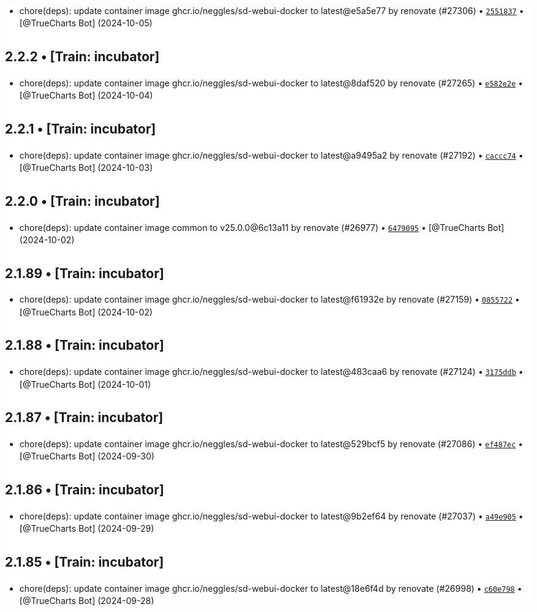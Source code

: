 - chore(deps): update container image ghcr.io/neggles/sd-webui-docker to latest@e5a5e77 by renovate (#27306) • [`2551837`](https://github.com/trueforge-org/truecharts/commit/25518378834b6c42d6d8b8ccd8ef234f799fe9a0) • [@TrueCharts Bot] (2024-10-05)

## 2.2.2 • [Train: incubator]

- chore(deps): update container image ghcr.io/neggles/sd-webui-docker to latest@8daf520 by renovate (#27265) • [`e582e2e`](https://github.com/trueforge-org/truecharts/commit/e582e2e74e199d3f6f9da385a6399720046575dc) • [@TrueCharts Bot] (2024-10-04)

## 2.2.1 • [Train: incubator]

- chore(deps): update container image ghcr.io/neggles/sd-webui-docker to latest@a9495a2 by renovate (#27192) • [`caccc74`](https://github.com/trueforge-org/truecharts/commit/caccc741b698523b88d774eecf5de3d97889796c) • [@TrueCharts Bot] (2024-10-03)

## 2.2.0 • [Train: incubator]

- chore(deps): update container image common to v25.0.0@6c13a11 by renovate (#26977) • [`6479095`](https://github.com/trueforge-org/truecharts/commit/64790953345c6bde2f8623b193a1ca6546522341) • [@TrueCharts Bot] (2024-10-02)

## 2.1.89 • [Train: incubator]

- chore(deps): update container image ghcr.io/neggles/sd-webui-docker to latest@f61932e by renovate (#27159) • [`0855722`](https://github.com/trueforge-org/truecharts/commit/085572284dd79441a0294115b6f3a77295987457) • [@TrueCharts Bot] (2024-10-02)

## 2.1.88 • [Train: incubator]

- chore(deps): update container image ghcr.io/neggles/sd-webui-docker to latest@483caa6 by renovate (#27124) • [`3175ddb`](https://github.com/trueforge-org/truecharts/commit/3175ddbee0a15804d93b70e7f76139e3bcf7865e) • [@TrueCharts Bot] (2024-10-01)

## 2.1.87 • [Train: incubator]

- chore(deps): update container image ghcr.io/neggles/sd-webui-docker to latest@529bcf5 by renovate (#27086) • [`ef487ec`](https://github.com/trueforge-org/truecharts/commit/ef487ece0bab4e463920df8a53f2ca12432e3085) • [@TrueCharts Bot] (2024-09-30)

## 2.1.86 • [Train: incubator]

- chore(deps): update container image ghcr.io/neggles/sd-webui-docker to latest@9b2ef64 by renovate (#27037) • [`a49e905`](https://github.com/trueforge-org/truecharts/commit/a49e905c9bfd4876d9df33a0c3daf82bf94fa74f) • [@TrueCharts Bot] (2024-09-29)

## 2.1.85 • [Train: incubator]

- chore(deps): update container image ghcr.io/neggles/sd-webui-docker to latest@18e6f4d by renovate (#26998) • [`c60e798`](https://github.com/trueforge-org/truecharts/commit/c60e798c528a28a777b4d8354de88ecfd8a74091) • [@TrueCharts Bot] (2024-09-28)
